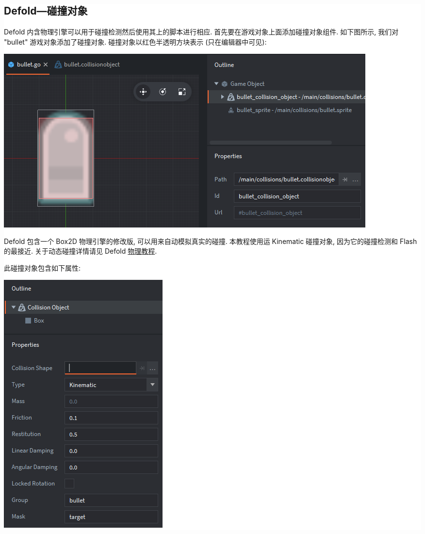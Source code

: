 ## Defold—碰撞对象

Defold 内含物理引擎可以用于碰撞检测然后使用其上的脚本进行相应. 首先要在游戏对象上面添加碰撞对象组件. 如下图所示, 我们对 "bullet" 游戏对象添加了碰撞对象. 碰撞对象以红色半透明方块表示 (只在编辑器中可见):

![collision object](/manuals/images/flash/collision_object.png)

Defold 包含一个 Box2D 物理引擎的修改版, 可以用来自动模拟真实的碰撞. 本教程使用运 Kinematic 碰撞对象, 因为它的碰撞检测和 Flash 的最接近. 关于动态碰撞详情请见 Defold [物理教程](/zh/manuals/physics).

此碰撞对象包含如下属性:

![collision object properties](/manuals/images/flash/collision_object_properties.png)
